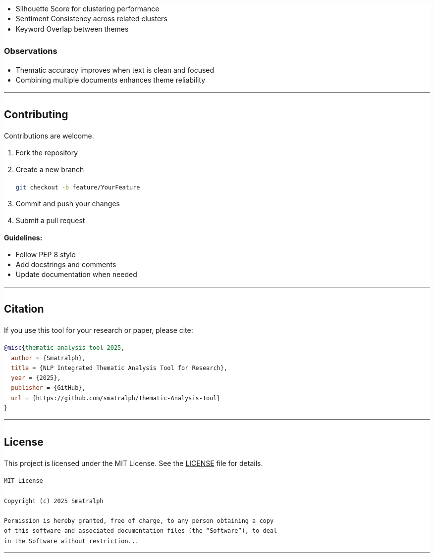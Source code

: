 * Silhouette Score for clustering performance
* Sentiment Consistency across related clusters
* Keyword Overlap between themes

### Observations

* Thematic accuracy improves when text is clean and focused
* Combining multiple documents enhances theme reliability

---

## Contributing

Contributions are welcome.

1. Fork the repository
2. Create a new branch

   ```bash
   git checkout -b feature/YourFeature
   ```
3. Commit and push your changes
4. Submit a pull request

**Guidelines:**

* Follow PEP 8 style
* Add docstrings and comments
* Update documentation when needed

---

## Citation

If you use this tool for your research or paper, please cite:

```bibtex
@misc{thematic_analysis_tool_2025,
  author = {Smatralph},
  title = {NLP Integrated Thematic Analysis Tool for Research},
  year = {2025},
  publisher = {GitHub},
  url = {https://github.com/smatralph/Thematic-Analysis-Tool}
}
```

---

## License

This project is licensed under the MIT License. See the [LICENSE](LICENSE) file for details.

```
MIT License

Copyright (c) 2025 Smatralph

Permission is hereby granted, free of charge, to any person obtaining a copy
of this software and associated documentation files (the “Software”), to deal
in the Software without restriction...
```

---